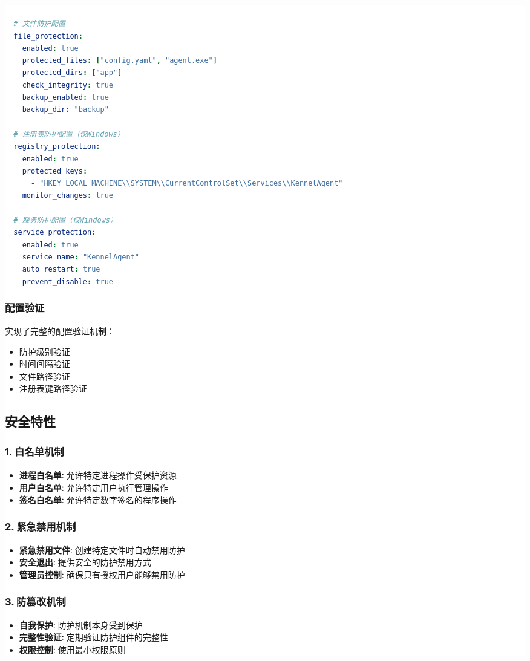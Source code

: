 ```yaml

  # 文件防护配置
  file_protection:
    enabled: true
    protected_files: ["config.yaml", "agent.exe"]
    protected_dirs: ["app"]
    check_integrity: true
    backup_enabled: true
    backup_dir: "backup"

  # 注册表防护配置（仅Windows）
  registry_protection:
    enabled: true
    protected_keys:
      - "HKEY_LOCAL_MACHINE\\SYSTEM\\CurrentControlSet\\Services\\KennelAgent"
    monitor_changes: true

  # 服务防护配置（仅Windows）
  service_protection:
    enabled: true
    service_name: "KennelAgent"
    auto_restart: true
    prevent_disable: true
```

### 配置验证
实现了完整的配置验证机制：
- 防护级别验证
- 时间间隔验证
- 文件路径验证
- 注册表键路径验证

## 安全特性

### 1. 白名单机制
- **进程白名单**: 允许特定进程操作受保护资源
- **用户白名单**: 允许特定用户执行管理操作
- **签名白名单**: 允许特定数字签名的程序操作

### 2. 紧急禁用机制
- **紧急禁用文件**: 创建特定文件时自动禁用防护
- **安全退出**: 提供安全的防护禁用方式
- **管理员控制**: 确保只有授权用户能够禁用防护

### 3. 防篡改机制
- **自我保护**: 防护机制本身受到保护
- **完整性验证**: 定期验证防护组件的完整性
- **权限控制**: 使用最小权限原则
